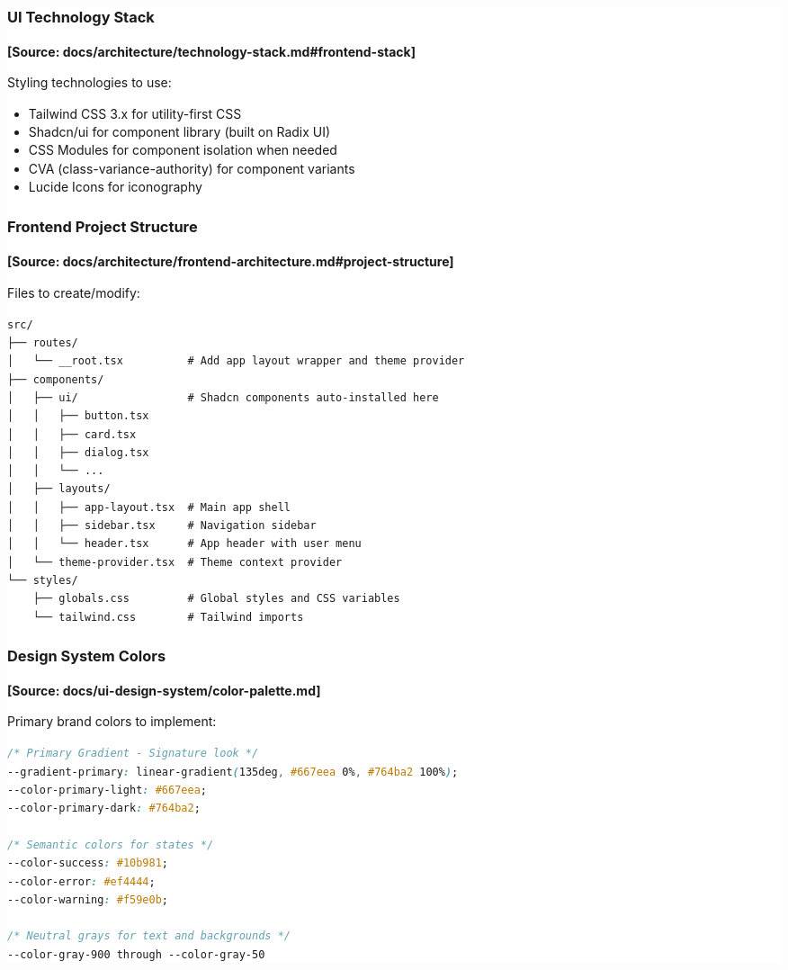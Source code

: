 ### UI Technology Stack
**[Source: docs/architecture/technology-stack.md#frontend-stack]**

Styling technologies to use:
- Tailwind CSS 3.x for utility-first CSS
- Shadcn/ui for component library (built on Radix UI)
- CSS Modules for component isolation when needed
- CVA (class-variance-authority) for component variants
- Lucide Icons for iconography

### Frontend Project Structure
**[Source: docs/architecture/frontend-architecture.md#project-structure]**

Files to create/modify:
```
src/
├── routes/
│   └── __root.tsx          # Add app layout wrapper and theme provider
├── components/
│   ├── ui/                 # Shadcn components auto-installed here
│   │   ├── button.tsx
│   │   ├── card.tsx
│   │   ├── dialog.tsx
│   │   └── ...
│   ├── layouts/
│   │   ├── app-layout.tsx  # Main app shell
│   │   ├── sidebar.tsx     # Navigation sidebar
│   │   └── header.tsx      # App header with user menu
│   └── theme-provider.tsx  # Theme context provider
└── styles/
    ├── globals.css         # Global styles and CSS variables
    └── tailwind.css        # Tailwind imports
```

### Design System Colors
**[Source: docs/ui-design-system/color-palette.md]**

Primary brand colors to implement:
```css
/* Primary Gradient - Signature look */
--gradient-primary: linear-gradient(135deg, #667eea 0%, #764ba2 100%);
--color-primary-light: #667eea;
--color-primary-dark: #764ba2;

/* Semantic colors for states */
--color-success: #10b981;
--color-error: #ef4444;
--color-warning: #f59e0b;

/* Neutral grays for text and backgrounds */
--color-gray-900 through --color-gray-50
```
